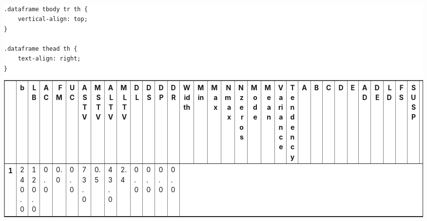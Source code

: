     .dataframe tbody tr th {
        vertical-align: top;
    }

    .dataframe thead th {
        text-align: right;
    }
</style>
<table border="1" class="dataframe">
  <thead>
    <tr style="text-align: right;">
      <th></th>
      <th>b</th>
      <th>LB</th>
      <th>AC</th>
      <th>FM</th>
      <th>UC</th>
      <th>ASTV</th>
      <th>MSTV</th>
      <th>ALTV</th>
      <th>MLTV</th>
      <th>DL</th>
      <th>DS</th>
      <th>DP</th>
      <th>DR</th>
      <th>Width</th>
      <th>Min</th>
      <th>Max</th>
      <th>Nmax</th>
      <th>Nzeros</th>
      <th>Mode</th>
      <th>Mean</th>
      <th>Variance</th>
      <th>Tendency</th>
      <th>A</th>
      <th>B</th>
      <th>C</th>
      <th>D</th>
      <th>E</th>
      <th>AD</th>
      <th>DE</th>
      <th>LD</th>
      <th>FS</th>
      <th>SUSP</th>
      <th>CLASS</th>
      <th>NSP</th>
    </tr>
  </thead>
  <tbody>
    <tr>
      <th>1</th>
      <td>240.0</td>
      <td>120.0</td>
      <td>0.0</td>
      <td>0.0</td>
      <td>0.0</td>
      <td>73.0</td>
      <td>0.5</td>
      <td>43.0</td>
      <td>2.4</td>
      <td>0.0</td>
      <td>0.0</td>
      <td>0.0</td>
      <td>0.0</td>